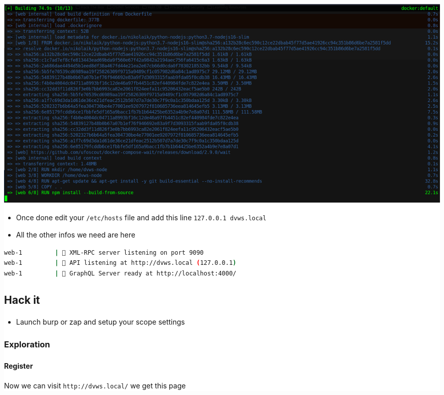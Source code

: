 ![docker compose up](../.res/2024-01-08-15-09-59.png)  

- Once done edit your `/etc/hosts` file and add this line `127.0.0.1 dvws.local`

- All the other infos we need are here

```bash
web-1         | 🚀 XML-RPC server listening on port 9090
web-1         | 🚀 API listening at http://dvws.local (127.0.0.1)
web-1         | 🚀 GraphQL Server ready at http://localhost:4000/
```

## Hack it

- Launch burp or zap and setup your scope settings

### Exploration

#### Register

Now we can visit `http://dvws.local/` we get this page  
